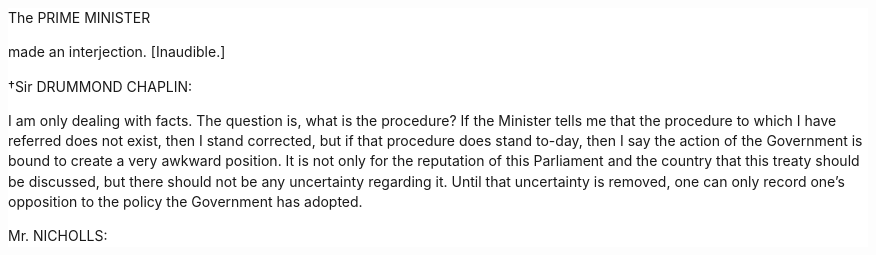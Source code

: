 </speech>

<speech by="#prime_minister">

<from>The <person refersTo="hansard_za">PRIME MINISTER</person></from>

<p>made an interjection. [Inaudible.]</p>

</speech>

<speech by="#drummond_chaplin">

<from>&#x2020;Sir <person refersTo="hansard_za">DRUMMOND CHAPLIN</person>:</from>

<p>I am only dealing with facts. The question is, what is the procedure? If the Minister tells me that the procedure to which I have referred does not exist, then I stand corrected, but if that procedure does stand to-day, then I say the action of the Government is bound to create a very awkward position. It is not only for the reputation of this Parliament and the country that this treaty should be discussed, but there should not be any uncertainty regarding it. Until that uncertainty is removed, one can only record one&#x2019;s opposition to the policy the Government has adopted.</p>

</speech>

<speech by="#nicholls">

<from>Mr. <person refersTo="hansard_za">NICHOLLS</person>:</from>
